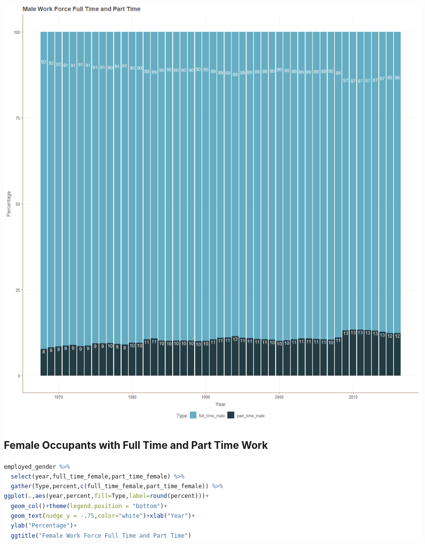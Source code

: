 ![](Women_files/figure-markdown_github/male%20full%20and%20part-1.png)

Female Occupants with Full Time and Part Time Work
--------------------------------------------------

``` r
employed_gender %>%
  select(year,full_time_female,part_time_female) %>%
  gather(Type,percent,c(full_time_female,part_time_female)) %>%
ggplot(.,aes(year,percent,fill=Type,label=round(percent)))+
  geom_col()+theme(legend.position = "bottom")+
  geom_text(nudge_y = -.75,color="white")+xlab("Year")+
  ylab("Percentage")+
  ggtitle("Female Work Force Full Time and Part Time")
```
